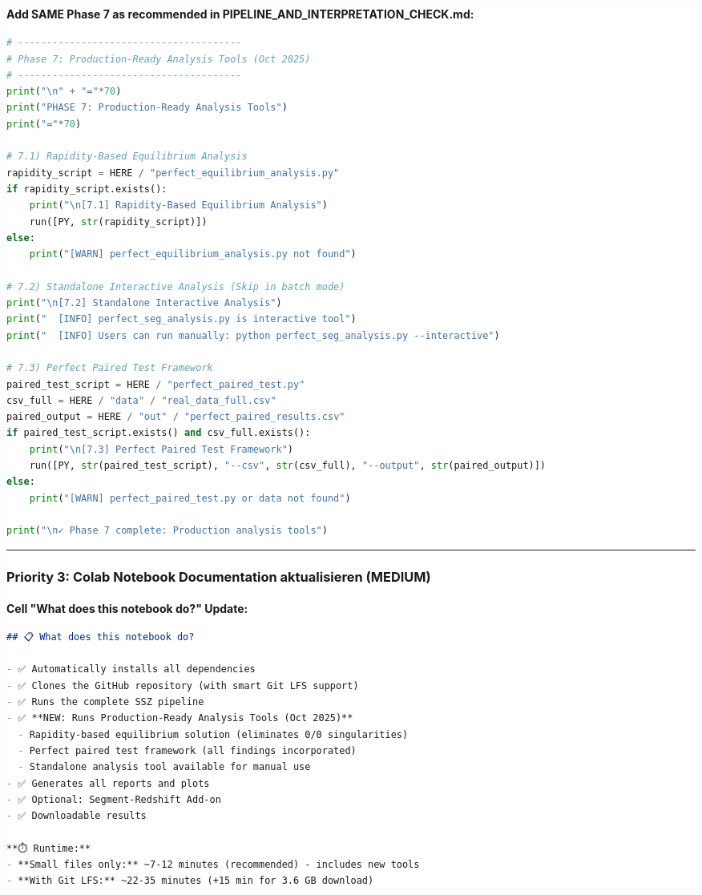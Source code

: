 **Add SAME Phase 7 as recommended in PIPELINE_AND_INTERPRETATION_CHECK.md:**

```python
# ---------------------------------------
# Phase 7: Production-Ready Analysis Tools (Oct 2025)
# ---------------------------------------
print("\n" + "="*70)
print("PHASE 7: Production-Ready Analysis Tools")
print("="*70)

# 7.1) Rapidity-Based Equilibrium Analysis
rapidity_script = HERE / "perfect_equilibrium_analysis.py"
if rapidity_script.exists():
    print("\n[7.1] Rapidity-Based Equilibrium Analysis")
    run([PY, str(rapidity_script)])
else:
    print("[WARN] perfect_equilibrium_analysis.py not found")

# 7.2) Standalone Interactive Analysis (Skip in batch mode)
print("\n[7.2] Standalone Interactive Analysis")
print("  [INFO] perfect_seg_analysis.py is interactive tool")
print("  [INFO] Users can run manually: python perfect_seg_analysis.py --interactive")

# 7.3) Perfect Paired Test Framework
paired_test_script = HERE / "perfect_paired_test.py"
csv_full = HERE / "data" / "real_data_full.csv"
paired_output = HERE / "out" / "perfect_paired_results.csv"
if paired_test_script.exists() and csv_full.exists():
    print("\n[7.3] Perfect Paired Test Framework")
    run([PY, str(paired_test_script), "--csv", str(csv_full), "--output", str(paired_output)])
else:
    print("[WARN] perfect_paired_test.py or data not found")

print("\n✓ Phase 7 complete: Production analysis tools")
```

---

### **Priority 3: Colab Notebook Documentation aktualisieren (MEDIUM)**

**Cell "What does this notebook do?" Update:**

```markdown
## 📋 What does this notebook do?

- ✅ Automatically installs all dependencies
- ✅ Clones the GitHub repository (with smart Git LFS support)
- ✅ Runs the complete SSZ pipeline
- ✅ **NEW: Runs Production-Ready Analysis Tools (Oct 2025)**
  - Rapidity-based equilibrium solution (eliminates 0/0 singularities)
  - Perfect paired test framework (all findings incorporated)
  - Standalone analysis tool available for manual use
- ✅ Generates all reports and plots
- ✅ Optional: Segment-Redshift Add-on
- ✅ Downloadable results

**⏱️ Runtime:** 
- **Small files only:** ~7-12 minutes (recommended) - includes new tools
- **With Git LFS:** ~22-35 minutes (+15 min for 3.6 GB download)
```
